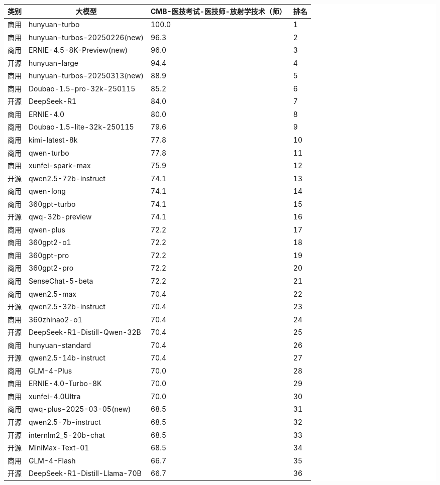 
| 类别 | 大模型                         | CMB-医技考试-医技师-放射学技术（师） | 排名 |
|-----|------------------------------|---------|----|
|商用|hunyuan-turbo|100.0|1|
|商用|hunyuan-turbos-20250226(new)|96.3|2|
|商用|ERNIE-4.5-8K-Preview(new)|96.0|3|
|开源|hunyuan-large|94.4|4|
|商用|hunyuan-turbos-20250313(new)|88.9|5|
|商用|Doubao-1.5-pro-32k-250115|85.2|6|
|开源|DeepSeek-R1|84.0|7|
|商用|ERNIE-4.0|80.0|8|
|商用|Doubao-1.5-lite-32k-250115|79.6|9|
|商用|kimi-latest-8k|77.8|10|
|商用|qwen-turbo|77.8|11|
|商用|xunfei-spark-max|75.9|12|
|开源|qwen2.5-72b-instruct|74.1|13|
|商用|qwen-long|74.1|14|
|商用|360gpt-turbo|74.1|15|
|开源|qwq-32b-preview|74.1|16|
|商用|qwen-plus|72.2|17|
|商用|360gpt2-o1|72.2|18|
|商用|360gpt-pro|72.2|19|
|商用|360gpt2-pro|72.2|20|
|商用|SenseChat-5-beta|72.2|21|
|商用|qwen2.5-max|70.4|22|
|开源|qwen2.5-32b-instruct|70.4|23|
|商用|360zhinao2-o1|70.4|24|
|开源|DeepSeek-R1-Distill-Qwen-32B|70.4|25|
|商用|hunyuan-standard|70.4|26|
|开源|qwen2.5-14b-instruct|70.4|27|
|商用|GLM-4-Plus|70.0|28|
|商用|ERNIE-4.0-Turbo-8K|70.0|29|
|商用|xunfei-4.0Ultra|70.0|30|
|商用|qwq-plus-2025-03-05(new)|68.5|31|
|开源|qwen2.5-7b-instruct|68.5|32|
|开源|internlm2_5-20b-chat|68.5|33|
|开源|MiniMax-Text-01|68.5|34|
|商用|GLM-4-Flash|66.7|35|
|开源|DeepSeek-R1-Distill-Llama-70B|66.7|36|